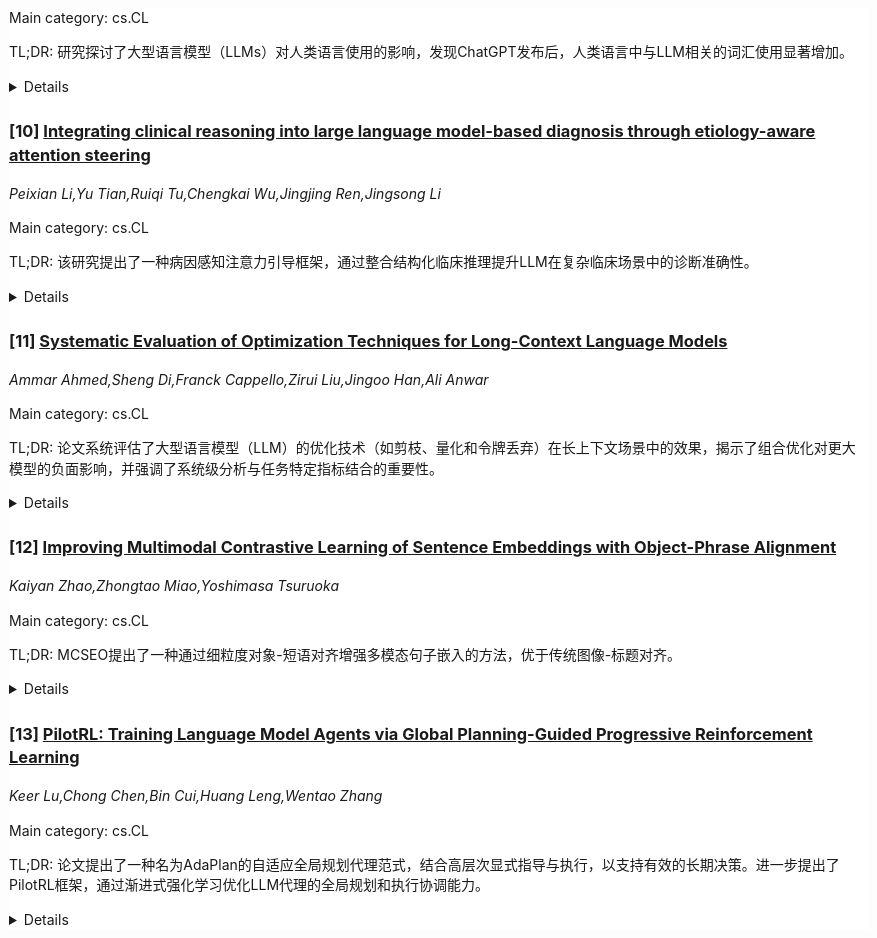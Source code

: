 Main category: cs.CL

TL;DR: 研究探讨了大型语言模型（LLMs）对人类语言使用的影响，发现ChatGPT发布后，人类语言中与LLM相关的词汇使用显著增加。


<details><summary>Details</summary></details>


### [10] [Integrating clinical reasoning into large language model-based diagnosis through etiology-aware attention steering](https://arxiv.org/abs/2508.00285)
*Peixian Li,Yu Tian,Ruiqi Tu,Chengkai Wu,Jingjing Ren,Jingsong Li*

Main category: cs.CL

TL;DR: 该研究提出了一种病因感知注意力引导框架，通过整合结构化临床推理提升LLM在复杂临床场景中的诊断准确性。


<details><summary>Details</summary></details>


### [11] [Systematic Evaluation of Optimization Techniques for Long-Context Language Models](https://arxiv.org/abs/2508.00305)
*Ammar Ahmed,Sheng Di,Franck Cappello,Zirui Liu,Jingoo Han,Ali Anwar*

Main category: cs.CL

TL;DR: 论文系统评估了大型语言模型（LLM）的优化技术（如剪枝、量化和令牌丢弃）在长上下文场景中的效果，揭示了组合优化对更大模型的负面影响，并强调了系统级分析与任务特定指标结合的重要性。


<details><summary>Details</summary></details>


### [12] [Improving Multimodal Contrastive Learning of Sentence Embeddings with Object-Phrase Alignment](https://arxiv.org/abs/2508.00332)
*Kaiyan Zhao,Zhongtao Miao,Yoshimasa Tsuruoka*

Main category: cs.CL

TL;DR: MCSEO提出了一种通过细粒度对象-短语对齐增强多模态句子嵌入的方法，优于传统图像-标题对齐。


<details><summary>Details</summary></details>


### [13] [PilotRL: Training Language Model Agents via Global Planning-Guided Progressive Reinforcement Learning](https://arxiv.org/abs/2508.00344)
*Keer Lu,Chong Chen,Bin Cui,Huang Leng,Wentao Zhang*

Main category: cs.CL

TL;DR: 论文提出了一种名为AdaPlan的自适应全局规划代理范式，结合高层次显式指导与执行，以支持有效的长期决策。进一步提出了PilotRL框架，通过渐进式强化学习优化LLM代理的全局规划和执行协调能力。


<details><summary>Details</summary></details>

